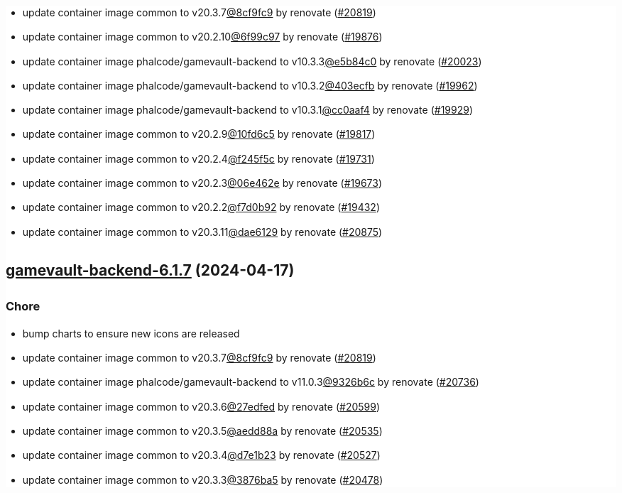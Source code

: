 - update container image common to v20.3.7[@8cf9fc9](https://github.com/8cf9fc9) by renovate ([#20819](https://github.com/truecharts/charts/issues/20819))

- update container image common to v20.2.10[@6f99c97](https://github.com/6f99c97) by renovate ([#19876](https://github.com/truecharts/charts/issues/19876))

- update container image phalcode/gamevault-backend to v10.3.3[@e5b84c0](https://github.com/e5b84c0) by renovate ([#20023](https://github.com/truecharts/charts/issues/20023))

- update container image phalcode/gamevault-backend to v10.3.2[@403ecfb](https://github.com/403ecfb) by renovate ([#19962](https://github.com/truecharts/charts/issues/19962))

- update container image phalcode/gamevault-backend to v10.3.1[@cc0aaf4](https://github.com/cc0aaf4) by renovate ([#19929](https://github.com/truecharts/charts/issues/19929))

- update container image common to v20.2.9[@10fd6c5](https://github.com/10fd6c5) by renovate ([#19817](https://github.com/truecharts/charts/issues/19817))

- update container image common to v20.2.4[@f245f5c](https://github.com/f245f5c) by renovate ([#19731](https://github.com/truecharts/charts/issues/19731))

- update container image common to v20.2.3[@06e462e](https://github.com/06e462e) by renovate ([#19673](https://github.com/truecharts/charts/issues/19673))

- update container image common to v20.2.2[@f7d0b92](https://github.com/f7d0b92) by renovate ([#19432](https://github.com/truecharts/charts/issues/19432))

- update container image common to v20.3.11[@dae6129](https://github.com/dae6129) by renovate ([#20875](https://github.com/truecharts/charts/issues/20875))


## [gamevault-backend-6.1.7](https://github.com/truecharts/charts/compare/gamevault-backend-5.6.0...gamevault-backend-6.1.7) (2024-04-17)

### Chore



- bump charts to ensure new icons are released

- update container image common to v20.3.7[@8cf9fc9](https://github.com/8cf9fc9) by renovate ([#20819](https://github.com/truecharts/charts/issues/20819))

- update container image phalcode/gamevault-backend to v11.0.3[@9326b6c](https://github.com/9326b6c) by renovate ([#20736](https://github.com/truecharts/charts/issues/20736))

- update container image common to v20.3.6[@27edfed](https://github.com/27edfed) by renovate ([#20599](https://github.com/truecharts/charts/issues/20599))

- update container image common to v20.3.5[@aedd88a](https://github.com/aedd88a) by renovate ([#20535](https://github.com/truecharts/charts/issues/20535))

- update container image common to v20.3.4[@d7e1b23](https://github.com/d7e1b23) by renovate ([#20527](https://github.com/truecharts/charts/issues/20527))

- update container image common to v20.3.3[@3876ba5](https://github.com/3876ba5) by renovate ([#20478](https://github.com/truecharts/charts/issues/20478))
